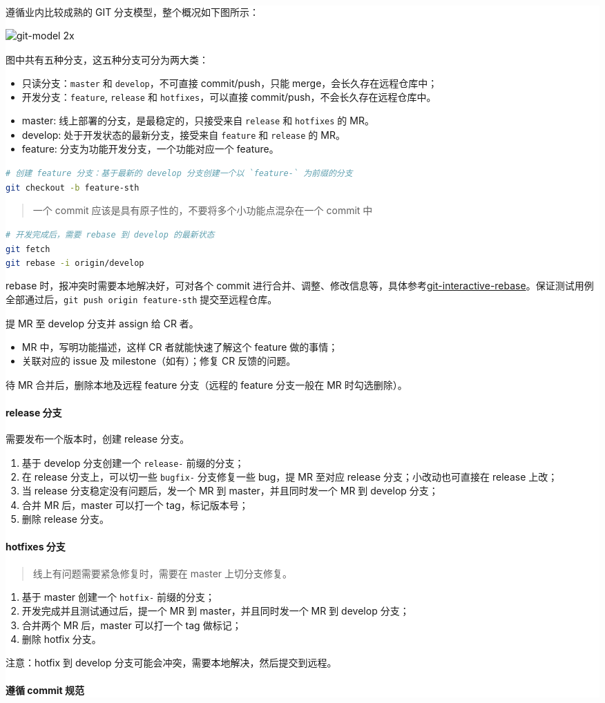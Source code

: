 遵循业内比较成熟的 GIT 分支模型，整个概况如下图所示：

![git-model 2x](https://cloud.githubusercontent.com/assets/36899/7315642/015f534c-eaa2-11e4-9882-b7cc7535fb72.png)

图中共有五种分支，这五种分支可分为两大类：

- 只读分支：`master` 和 `develop`，不可直接 commit/push，只能 merge，会长久存在远程仓库中；
- 开发分支：`feature`, `release` 和 `hotfixes`，可以直接 commit/push，不会长久存在远程仓库中。

* master: 线上部署的分支，是最稳定的，只接受来自 `release` 和 `hotfixes` 的 MR。
* develop: 处于开发状态的最新分支，接受来自 `feature` 和 `release` 的 MR。
* feature: 分支为功能开发分支，一个功能对应一个 feature。

```sh
# 创建 feature 分支：基于最新的 develop 分支创建一个以 `feature-` 为前缀的分支
git checkout -b feature-sth
```

> 一个 commit 应该是具有原子性的，不要将多个小功能点混杂在一个 commit 中

```sh
# 开发完成后，需要 rebase 到 develop 的最新状态
git fetch
git rebase -i origin/develop
```

rebase 时，报冲突时需要本地解决好，可对各个 commit 进行合并、调整、修改信息等，具体参考[git-interactive-rebase](https://robots.thoughtbot.com/git-interactive-rebase-squash-amend-rewriting-history)。保证测试用例全部通过后，`git push origin feature-sth` 提交至远程仓库。

提 MR 至 develop 分支并 assign 给 CR 者。

  - MR 中，写明功能描述，这样 CR 者就能快速了解这个 feature 做的事情；
  - 关联对应的 issue 及 milestone（如有）；修复 CR 反馈的问题。

待 MR 合并后，删除本地及远程 feature 分支（远程的 feature 分支一般在 MR 时勾选删除）。

#### release 分支

需要发布一个版本时，创建 release 分支。

1. 基于 develop 分支创建一个 `release-` 前缀的分支；
2. 在 release 分支上，可以切一些 `bugfix-` 分支修复一些 bug，提 MR 至对应 release 分支；小改动也可直接在 release 上改；
3. 当 release 分支稳定没有问题后，发一个 MR 到 master，并且同时发一个 MR 到 develop 分支；
4. 合并 MR 后，master 可以打一个 tag，标记版本号；
5. 删除 release 分支。

#### hotfixes 分支

> 线上有问题需要紧急修复时，需要在 master 上切分支修复。

1. 基于 master 创建一个 `hotfix-` 前缀的分支；
2. 开发完成并且测试通过后，提一个 MR 到 master，并且同时发一个 MR 到 develop 分支；
3. 合并两个 MR 后，master 可以打一个 tag 做标记；
4. 删除 hotfix 分支。

注意：hotfix 到 develop 分支可能会冲突，需要本地解决，然后提交到远程。

#### 遵循 commit 规范
